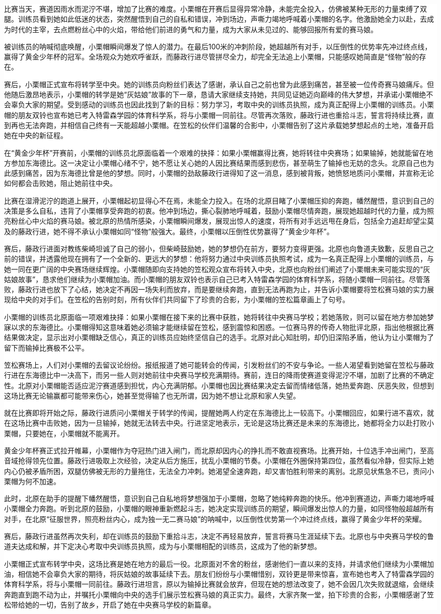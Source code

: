比赛当天，赛道因雨水而泥泞不堪，增加了比赛的难度。小栗帽在开赛后显得异常冷静，未能完全投入，仿佛被某种无形的力量束缚了双腿。训练员看到她如此低迷的状态，突然醒悟到自己的自私和错误，冲到场边，声嘶力竭地呼喊着小栗帽的名字。他激励她全力以赴，去成为时代的主宰，去点燃粉丝心中的火焰，带给他们前进的勇气和力量，成为大家从未见过的、能够回报所有爱的赛马娘。

被训练员的呐喊彻底唤醒，小栗帽瞬间爆发了惊人的潜力。在最后100米的冲刺阶段，她超越所有对手，以压倒性的优势率先冲过终点线，赢得了黄金少年杯的冠军。全场观众为她欢呼雀跃，而藤政行进尽管拼尽全力，却完全无法追上小栗帽，只能感叹她简直是“怪物”般的存在。

赛后，小栗帽正式宣布将转学至中央。她的训练员向粉丝们表达了感谢，承认自己之前也曾为此感到痛苦，甚至被一位传奇赛马娘痛斥。但他随后激昂地表示，小栗帽的转学是她“灰姑娘”故事的下一章，恳请大家继续支持她，共同见证她迈向巅峰的伟大梦想，并承诺小栗帽绝不会辜负大家的期望。受到感动的训练员也因此找到了新的目标：努力学习，考取中央的训练员执照，成为真正配得上小栗帽的训练员。小栗帽的朋友双铃也宣布她已考入特雷森学园的体育科学系，将与小栗帽一同前往。尽管再次落败，藤政行进也重拾斗志，誓言将持续比赛，直到再也无法奔跑，并相信自己终有一天能超越小栗帽。在笠松的伙伴们温馨的合影中，小栗帽告别了这片承载她梦想起点的土地，准备开启她在中央的新征程。

在“黄金少年杯”开赛前，小栗帽的训练员北原面临着一个艰难的抉择：如果小栗帽赢得比赛，她将转往中央赛场；如果输掉，她就能留在地方参加东海德比。这一决定让小栗帽心绪不宁，她不愿让关心她的人因比赛结果而感到悲伤，甚至萌生了输掉也无妨的念头。北原自己也为此感到痛苦，因为东海德比曾是他的梦想。同时，小栗帽的劲敌藤政行进得知了这一消息，感到被背叛，她愤怒地质问小栗帽，并宣称无论如何都会击败她，阻止她前往中央。

比赛在湿滑泥泞的跑道上展开，小栗帽起初显得心不在焉，未能全力投入。在场的北原目睹了小栗帽压抑的奔跑，幡然醒悟，意识到自己的决策是多么自私，违背了小栗帽享受奔跑的初衷。他冲到场边，撕心裂肺地呼喊着，鼓励小栗帽尽情奔跑，展现她超越时代的力量，成为照亮粉丝心中火焰的赛马娘。被北原的热情所感染，小栗帽瞬间爆发，展现出惊人的速度，将所有对手远远甩在身后，包括全力追赶却望尘莫及的藤政行进，她不得不承认小栗帽如同“怪物”般强大。最终，小栗帽以压倒性优势赢得了“黄金少年杯”。

赛后，藤政行进面对教练柴崎坦诚了自己的弱小，但柴崎鼓励她，她的梦想仍在前方，要努力变得更强。北原也向鲁道夫致歉，反思自己之前的错误，并透露他现在拥有了一个全新的、更远大的梦想：他将努力通过中央训练员执照考试，成为一名真正配得上小栗帽的训练员，与她一同在更广阔的中央赛场继续辉煌。小栗帽随即向支持她的笠松观众宣布将转入中央，北原也向粉丝们阐述了小栗帽未来可能实现的“灰姑娘故事”，恳求他们继续为小栗帽加油。而小栗帽的朋友双铃也表示自己已考入特雷森学园的体育科学系，将随小栗帽一同前往。尽管落败，藤政行进也放下了心结，她决定不再因一场失利而放弃，而是要继续奔跑，直到无法再跑为止，并告诉小栗帽要将笠松赛马娘的实力展现给中央的对手们。在笠松的告别时刻，所有伙伴们共同留下了珍贵的合影，为小栗帽的笠松篇章画上了句号。

小栗帽的训练员北原面临一项艰难抉择：如果小栗帽在接下来的比赛中获胜，她将转往中央赛马学校；若她落败，则可以留在地方参加她梦寐以求的东海德比。小栗帽得知这意味着她必须输才能继续留在笠松，感到震惊和困惑。一位赛马界的传奇人物批评北原，指出他根据比赛结果做决定，显示出对小栗帽缺乏信心，真正的训练员应始终坚信自己的选手。北原对此心知肚明，却仍旧深陷矛盾，他认为让小栗帽为了留下而输掉比赛极不公平。

笠松赛场上，人们对小栗帽的去留议论纷纷。报纸报道了她可能转会的传闻，引发粉丝们的不安与争论。一些人渴望看到她留在笠松与藤政行进在东海德比中一决高下，而另一些人则对她前往中央赛马学校充满期待。赛前，连日的降雨使赛道变得泥泞不堪，加剧了比赛的不确定性。北原对小栗帽能否适应泥泞赛道感到担忧，内心充满阴郁。小栗帽也因比赛结果决定去留而情绪低落，她热爱奔跑、厌恶失败，但想到这场比赛无论输赢都可能带来伤心，她甚至觉得输了也无所谓，因为她不想让北原和家人失望。

就在比赛即将开始之际，藤政行进质问小栗帽关于转学的传闻，提醒她两人约定在东海德比上一较高下。小栗帽回应，如果行进不喜欢，就在这场比赛中击败她，因为一旦输掉，她就无法转去中央。行进坚定地表示，无论是这场比赛还是未来的东海德比，她都将全力以赴打败小栗帽，只要她在，小栗帽就不能离开。

黄金少年杯赛正式拉开帷幕，小栗帽作为夺冠热门进入闸门，而北原却因内心的挣扎而不敢直视赛场。比赛开始，十位选手冲出闸门，至高音域抢得领先位置。藤政行进吸取上次经验，决定从后方施压，扰乱小栗帽的节奏。小栗帽在外圈保持第四位，虽然看似冷静，但实际上她内心仍被矛盾所困，双腿仿佛被无形的力量拖住，无法全力冲刺。她渴望全速奔跑，却又害怕胜利带来的离别。北原见状焦急不已，责问小栗帽为何不加速。

此时，北原在助手的提醒下幡然醒悟，意识到自己自私地将梦想强加于小栗帽，忽略了她纯粹奔跑的快乐。他冲到赛道边，声嘶力竭地呼喊小栗帽全力奔跑。听到北原的鼓励，小栗帽的眼神重新燃起斗志，她决定实现训练员的期望，瞬间爆发出惊人的力量，如同怪物般超越所有对手，在北原“征服世界，照亮粉丝内心，成为独一无二赛马娘”的呐喊中，以压倒性优势第一个冲过终点线，赢得了黄金少年杯的荣耀。

赛后，藤政行进虽然再次失利，却在训练员的鼓励下重拾斗志，决定不再轻易放弃，誓言将赛马生涯延续下去。北原也与中央赛马学校的鲁道夫达成和解，并下定决心考取中央训练员执照，成为与小栗帽相配的训练员，这成为了他的新梦想。

小栗帽正式宣布转学中央，这场比赛是她在地方的最后一役。北原面对不舍的粉丝，感谢他们一直以来的支持，并请求他们继续为小栗帽加油，相信她不会辜负大家的期待，将灰姑娘的故事延续下去。朋友们纷纷与小栗帽惜别，双铃更是带来惊喜，宣布她也考入了特雷森学园的体育科学系，将与小栗帽一同前往。藤政行进坦言，原以为输掉比赛就会放弃，但现在她的想法改变了，她不会因几次失败就退缩，会继续奔跑直到跑不动为止，并嘱托小栗帽向中央的选手们展示笠松赛马娘的真正实力。最终，大家齐聚一堂，拍下珍贵的合影，小栗帽感谢了笠松带给她的一切，告别了故乡，开启了她在中央赛马学校的新篇章。